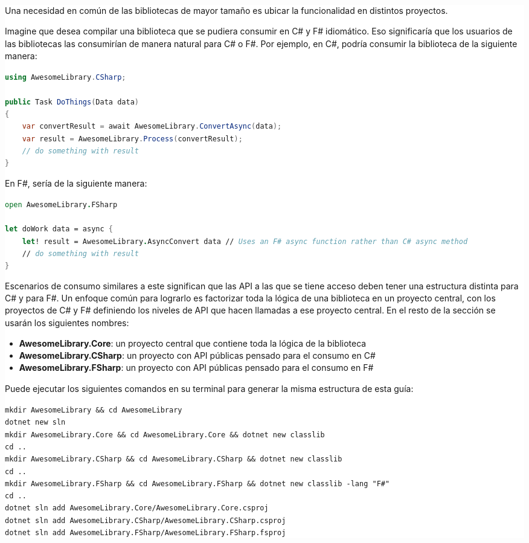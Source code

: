 Una necesidad en común de las bibliotecas de mayor tamaño es ubicar la funcionalidad en distintos proyectos.

Imagine que desea compilar una biblioteca que se pudiera consumir en C# y F# idiomático. Eso significaría que los usuarios de las bibliotecas las consumirían de manera natural para C# o F#. Por ejemplo, en C#, podría consumir la biblioteca de la siguiente manera:

```csharp
using AwesomeLibrary.CSharp;

public Task DoThings(Data data)
{
    var convertResult = await AwesomeLibrary.ConvertAsync(data);
    var result = AwesomeLibrary.Process(convertResult);
    // do something with result
}
```

En F#, sería de la siguiente manera:

```fsharp
open AwesomeLibrary.FSharp

let doWork data = async {
    let! result = AwesomeLibrary.AsyncConvert data // Uses an F# async function rather than C# async method
    // do something with result
}
```

Escenarios de consumo similares a este significan que las API a las que se tiene acceso deben tener una estructura distinta para C# y para F#.  Un enfoque común para lograrlo es factorizar toda la lógica de una biblioteca en un proyecto central, con los proyectos de C# y F# definiendo los niveles de API que hacen llamadas a ese proyecto central.  En el resto de la sección se usarán los siguientes nombres:

* **AwesomeLibrary.Core**: un proyecto central que contiene toda la lógica de la biblioteca
* **AwesomeLibrary.CSharp**: un proyecto con API públicas pensado para el consumo en C#
* **AwesomeLibrary.FSharp**: un proyecto con API públicas pensado para el consumo en F#

Puede ejecutar los siguientes comandos en su terminal para generar la misma estructura de esta guía:

```dotnetcli
mkdir AwesomeLibrary && cd AwesomeLibrary
dotnet new sln
mkdir AwesomeLibrary.Core && cd AwesomeLibrary.Core && dotnet new classlib
cd ..
mkdir AwesomeLibrary.CSharp && cd AwesomeLibrary.CSharp && dotnet new classlib
cd ..
mkdir AwesomeLibrary.FSharp && cd AwesomeLibrary.FSharp && dotnet new classlib -lang "F#"
cd ..
dotnet sln add AwesomeLibrary.Core/AwesomeLibrary.Core.csproj
dotnet sln add AwesomeLibrary.CSharp/AwesomeLibrary.CSharp.csproj
dotnet sln add AwesomeLibrary.FSharp/AwesomeLibrary.FSharp.fsproj
```
